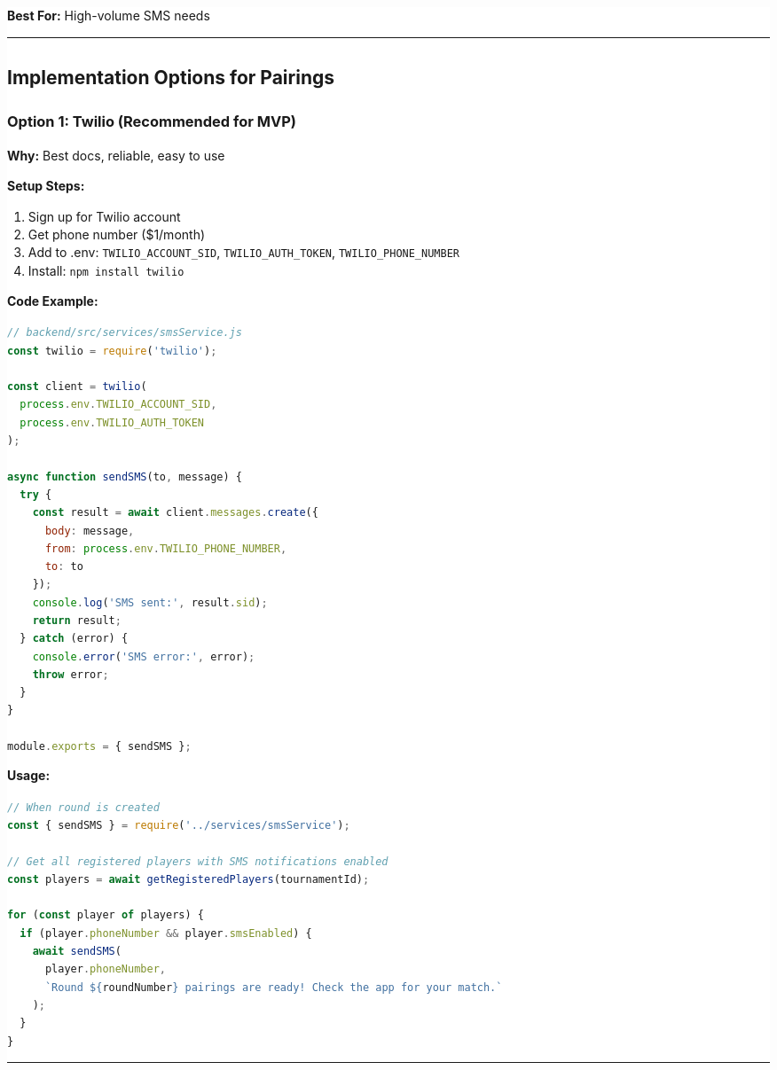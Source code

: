 **Best For:** High-volume SMS needs

---

## Implementation Options for Pairings

### Option 1: Twilio (Recommended for MVP)
**Why:** Best docs, reliable, easy to use

**Setup Steps:**
1. Sign up for Twilio account
2. Get phone number ($1/month)
3. Add to .env: `TWILIO_ACCOUNT_SID`, `TWILIO_AUTH_TOKEN`, `TWILIO_PHONE_NUMBER`
4. Install: `npm install twilio`

**Code Example:**
```javascript
// backend/src/services/smsService.js
const twilio = require('twilio');

const client = twilio(
  process.env.TWILIO_ACCOUNT_SID,
  process.env.TWILIO_AUTH_TOKEN
);

async function sendSMS(to, message) {
  try {
    const result = await client.messages.create({
      body: message,
      from: process.env.TWILIO_PHONE_NUMBER,
      to: to
    });
    console.log('SMS sent:', result.sid);
    return result;
  } catch (error) {
    console.error('SMS error:', error);
    throw error;
  }
}

module.exports = { sendSMS };
```

**Usage:**
```javascript
// When round is created
const { sendSMS } = require('../services/smsService');

// Get all registered players with SMS notifications enabled
const players = await getRegisteredPlayers(tournamentId);

for (const player of players) {
  if (player.phoneNumber && player.smsEnabled) {
    await sendSMS(
      player.phoneNumber,
      `Round ${roundNumber} pairings are ready! Check the app for your match.`
    );
  }
}
```

---